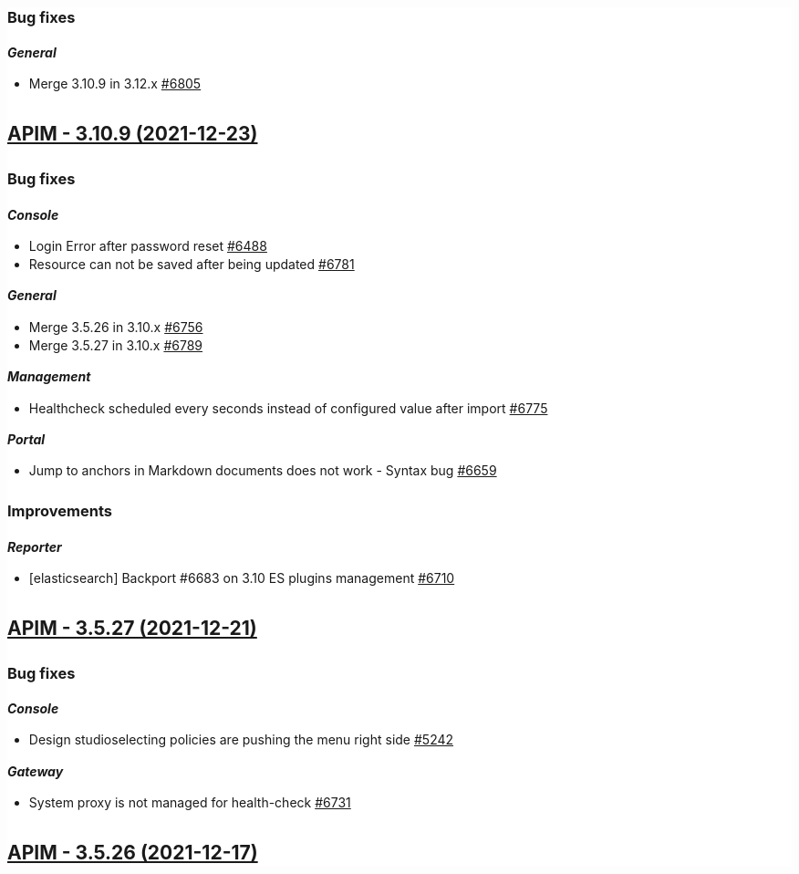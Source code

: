 ### Bug fixes

_**General**_

* Merge 3.10.9 in 3.12.x [#6805](https://github.com/gravitee-io/issues/issues/6805)

## [APIM - 3.10.9 (2021-12-23)](https://github.com/gravitee-io/issues/milestone/486?closed=1)

### Bug fixes

_**Console**_

* Login Error after password reset [#6488](https://github.com/gravitee-io/issues/issues/6488)
* Resource can not be saved after being updated [#6781](https://github.com/gravitee-io/issues/issues/6781)

_**General**_

* Merge 3.5.26 in 3.10.x [#6756](https://github.com/gravitee-io/issues/issues/6756)
* Merge 3.5.27 in 3.10.x [#6789](https://github.com/gravitee-io/issues/issues/6789)

_**Management**_

* Healthcheck scheduled every seconds instead of configured value after import [#6775](https://github.com/gravitee-io/issues/issues/6775)

_**Portal**_

* Jump to anchors in Markdown documents does not work - Syntax bug [#6659](https://github.com/gravitee-io/issues/issues/6659)

### Improvements

_**Reporter**_

* \[elasticsearch] Backport #6683 on 3.10 ES plugins management [#6710](https://github.com/gravitee-io/issues/issues/6710)

## [APIM - 3.5.27 (2021-12-21)](https://github.com/gravitee-io/issues/milestone/485?closed=1)

### Bug fixes

_**Console**_

* Design studioselecting policies are pushing the menu right side [#5242](https://github.com/gravitee-io/issues/issues/5242)

_**Gateway**_

* System proxy is not managed for health-check [#6731](https://github.com/gravitee-io/issues/issues/6731)

## [APIM - 3.5.26 (2021-12-17)](https://github.com/gravitee-io/issues/milestone/484?closed=1)
